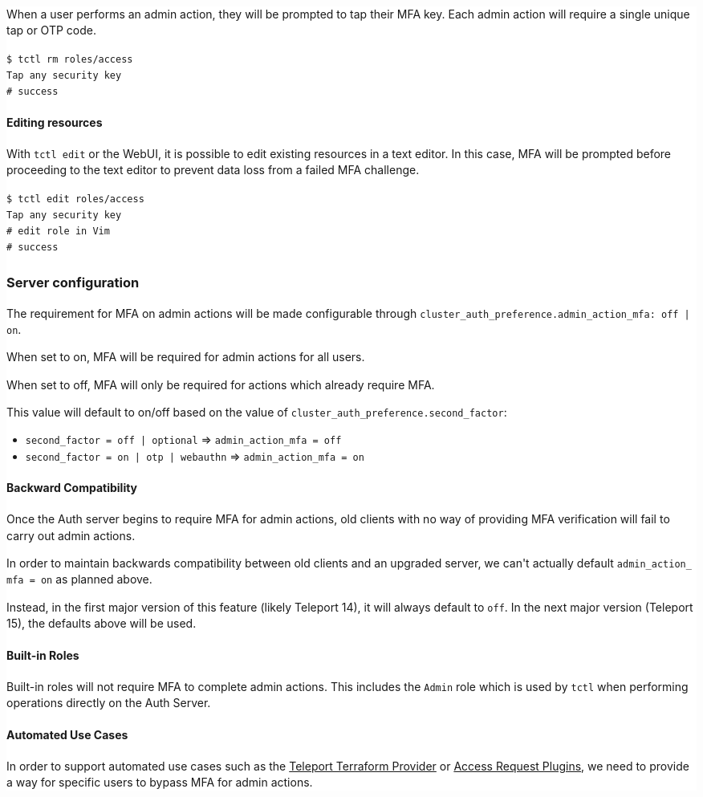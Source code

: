 When a user performs an admin action, they will be prompted to tap their MFA key.
Each admin action will require a single unique tap or OTP code.

```console
$ tctl rm roles/access
Tap any security key
# success
```

#### Editing resources

With `tctl edit` or the WebUI, it is possible to edit existing resources in a
text editor. In this case, MFA will be prompted before proceeding to the text
editor to prevent data loss from a failed MFA challenge.

```console
$ tctl edit roles/access
Tap any security key
# edit role in Vim
# success
```

### Server configuration

The requirement for MFA on admin actions will be made configurable through
`cluster_auth_preference.admin_action_mfa: off | on`.

When set to on, MFA will be required for admin actions for all users.

When set to off, MFA will only be required for actions which already require MFA.

This value will default to on/off based on the value of `cluster_auth_preference.second_factor`:

- `second_factor = off | optional` => `admin_action_mfa = off`
- `second_factor = on | otp | webauthn` => `admin_action_mfa = on`

#### Backward Compatibility

Once the Auth server begins to require MFA for admin actions, old clients with
no way of providing MFA verification will fail to carry out admin actions.

In order to maintain backwards compatibility between old clients and an upgraded
server, we can't actually default `admin_action_mfa = on` as planned above.

Instead, in the first major version of this feature (likely Teleport 14), it will
always default to `off`. In the next major version (Teleport 15), the defaults
above will be used.

#### Built-in Roles

Built-in roles will not require MFA to complete admin actions. This includes
the `Admin` role which is used by `tctl` when performing operations directly
on the Auth Server.

#### Automated Use Cases

In order to support automated use cases such as the
[Teleport Terraform Provider](https://goteleport.com/docs/management/guides/terraform-provider/)
or [Access Request Plugins](https://goteleport.com/docs/access-controls/access-request-plugins/),
we need to provide a way for specific users to bypass MFA for admin actions.

